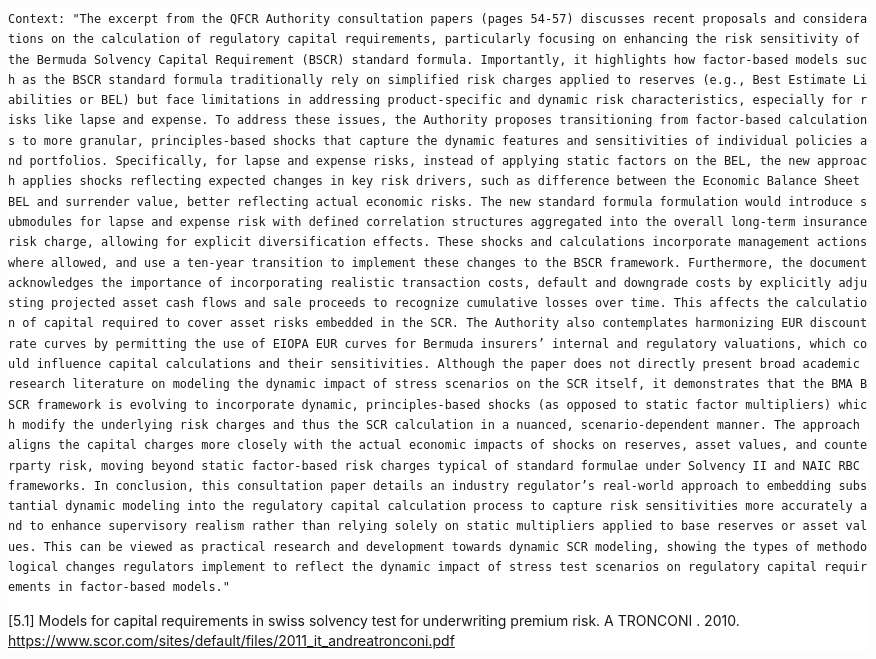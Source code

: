     Context: "The excerpt from the QFCR Authority consultation papers (pages 54-57) discusses recent proposals and considerations on the calculation of regulatory capital requirements, particularly focusing on enhancing the risk sensitivity of the Bermuda Solvency Capital Requirement (BSCR) standard formula. Importantly, it highlights how factor-based models such as the BSCR standard formula traditionally rely on simplified risk charges applied to reserves (e.g., Best Estimate Liabilities or BEL) but face limitations in addressing product-specific and dynamic risk characteristics, especially for risks like lapse and expense. To address these issues, the Authority proposes transitioning from factor-based calculations to more granular, principles-based shocks that capture the dynamic features and sensitivities of individual policies and portfolios. Specifically, for lapse and expense risks, instead of applying static factors on the BEL, the new approach applies shocks reflecting expected changes in key risk drivers, such as difference between the Economic Balance Sheet BEL and surrender value, better reflecting actual economic risks. The new standard formula formulation would introduce submodules for lapse and expense risk with defined correlation structures aggregated into the overall long-term insurance risk charge, allowing for explicit diversification effects. These shocks and calculations incorporate management actions where allowed, and use a ten-year transition to implement these changes to the BSCR framework. Furthermore, the document acknowledges the importance of incorporating realistic transaction costs, default and downgrade costs by explicitly adjusting projected asset cash flows and sale proceeds to recognize cumulative losses over time. This affects the calculation of capital required to cover asset risks embedded in the SCR. The Authority also contemplates harmonizing EUR discount rate curves by permitting the use of EIOPA EUR curves for Bermuda insurers’ internal and regulatory valuations, which could influence capital calculations and their sensitivities. Although the paper does not directly present broad academic research literature on modeling the dynamic impact of stress scenarios on the SCR itself, it demonstrates that the BMA BSCR framework is evolving to incorporate dynamic, principles-based shocks (as opposed to static factor multipliers) which modify the underlying risk charges and thus the SCR calculation in a nuanced, scenario-dependent manner. The approach aligns the capital charges more closely with the actual economic impacts of shocks on reserves, asset values, and counterparty risk, moving beyond static factor-based risk charges typical of standard formulae under Solvency II and NAIC RBC frameworks. In conclusion, this consultation paper details an industry regulator’s real-world approach to embedding substantial dynamic modeling into the regulatory capital calculation process to capture risk sensitivities more accurately and to enhance supervisory realism rather than relying solely on static multipliers applied to base reserves or asset values. This can be viewed as practical research and development towards dynamic SCR modeling, showing the types of methodological changes regulators implement to reflect the dynamic impact of stress test scenarios on regulatory capital requirements in factor-based models."
[5.1] Models for capital requirements in swiss solvency test for underwriting premium risk. A TRONCONI . 2010. https://www.scor.com/sites/default/files/2011_it_andreatronconi.pdf